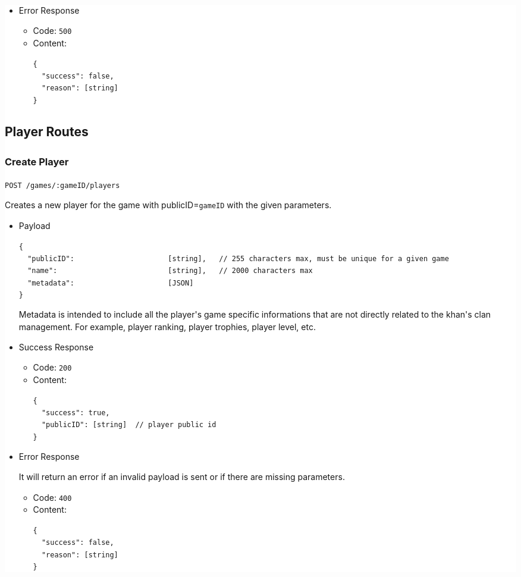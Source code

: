   * Error Response

    * Code: `500`
    * Content:
      ```
      {
        "success": false,
        "reason": [string]
      }
      ```

## Player Routes

  ### Create Player
  `POST /games/:gameID/players`

  Creates a new player for the game with publicID=`gameID` with the given parameters.

  * Payload

    ```
    {
      "publicID":                      [string],   // 255 characters max, must be unique for a given game
      "name":                          [string],   // 2000 characters max
      "metadata":                      [JSON]
    }
    ```

    Metadata is intended to include all the player's game specific informations that are not directly related to the khan's clan management. For example, player ranking, player trophies, player level, etc.

  * Success Response
    * Code: `200`
    * Content:
      ```
      {
        "success": true,
        "publicID": [string]  // player public id
      }
      ```

  * Error Response

    It will return an error if an invalid payload is sent or if there are missing parameters.

    * Code: `400`
    * Content:
      ```
      {
        "success": false,
        "reason": [string]
      }
      ```
